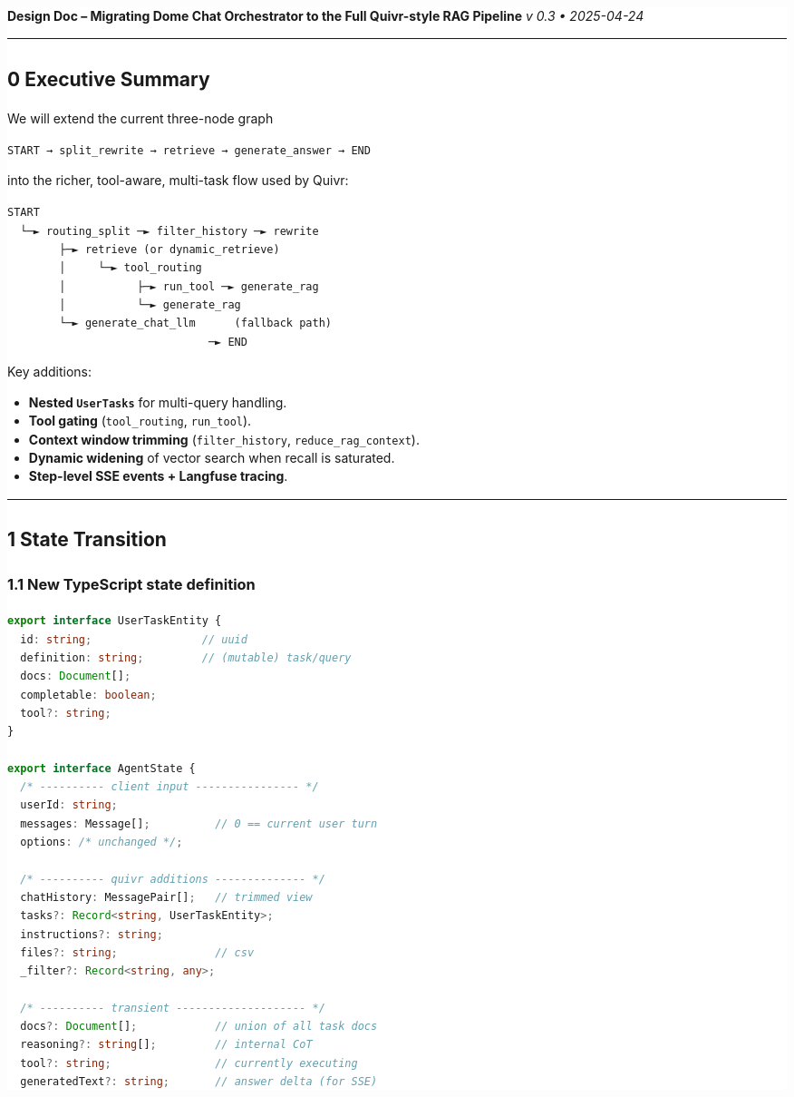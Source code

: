 **Design Doc – Migrating Dome Chat Orchestrator to the Full Quivr-style RAG Pipeline**
_v 0.3 • 2025-04-24_

---

## 0 Executive Summary

We will extend the current three-node graph

```
START → split_rewrite → retrieve → generate_answer → END
```

into the richer, tool-aware, multi-task flow used by Quivr:

```
START
  └─► routing_split ─► filter_history ─► rewrite
        ├─► retrieve (or dynamic_retrieve)
        │     └─► tool_routing
        │           ├─► run_tool ─► generate_rag
        │           └─► generate_rag
        └─► generate_chat_llm      (fallback path)
                               ─► END
```

Key additions:

- **Nested `UserTasks`** for multi-query handling.
- **Tool gating** (`tool_routing`, `run_tool`).
- **Context window trimming** (`filter_history`, `reduce_rag_context`).
- **Dynamic widening** of vector search when recall is saturated.
- **Step-level SSE events + Langfuse tracing**.

---

## 1 State Transition

### 1.1 New TypeScript state definition

```ts
export interface UserTaskEntity {
  id: string;                 // uuid
  definition: string;         // (mutable) task/query
  docs: Document[];
  completable: boolean;
  tool?: string;
}

export interface AgentState {
  /* ---------- client input ---------------- */
  userId: string;
  messages: Message[];          // 0 == current user turn
  options: /* unchanged */;

  /* ---------- quivr additions -------------- */
  chatHistory: MessagePair[];   // trimmed view
  tasks?: Record<string, UserTaskEntity>;
  instructions?: string;
  files?: string;               // csv
  _filter?: Record<string, any>;

  /* ---------- transient -------------------- */
  docs?: Document[];            // union of all task docs
  reasoning?: string[];         // internal CoT
  tool?: string;                // currently executing
  generatedText?: string;       // answer delta (for SSE)
```